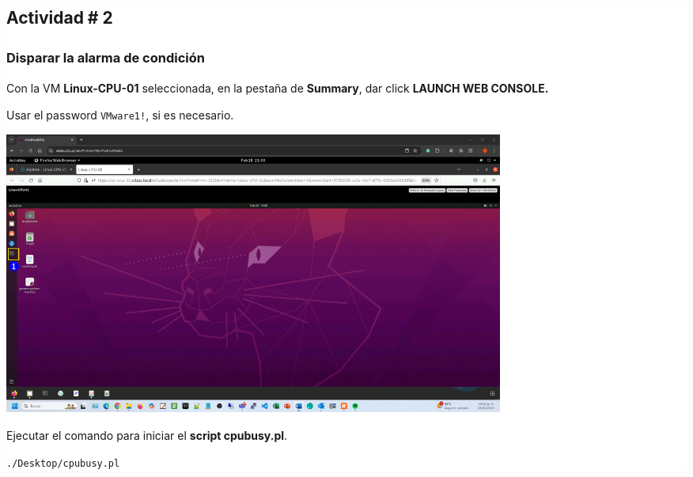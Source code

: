 ## **Actividad \# 2**

### **Disparar la alarma de condición**

Con la VM **Linux-CPU-01** seleccionada, en la pestaña de **Summary**,
dar click **LAUNCH WEB CONSOLE.**

Usar el password `VMware1!`, si es necesario.

<img src="./media/image16.png" style="width:6.5in;height:3.65625in"
alt="A screenshot of a computer Description automatically generated" />

Ejecutar el comando para iniciar el **script cpubusy.pl**.

`./Desktop/cpubusy.pl`
